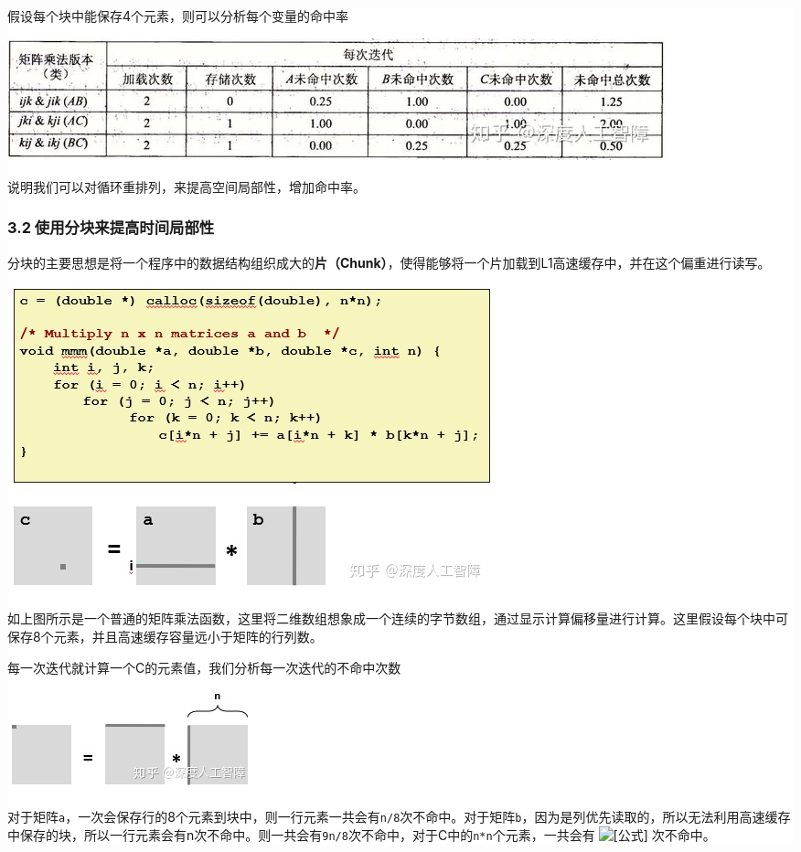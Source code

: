 假设每个块中能保存4个元素，则可以分析每个变量的命中率

![img](pics/v2-cec776bff5e8f8509dfe8abafe9a91b9_720w.jpg)

说明我们可以对循环重排列，来提高空间局部性，增加命中率。

### 3.2 使用分块来提高时间局部性

分块的主要思想是将一个程序中的数据结构组织成大的**片（Chunk）**，使得能够将一个片加载到L1高速缓存中，并在这个偏重进行读写。

![img](pics/v2-db473872415172a66013ad0cd8d2dc34_720w.jpg)

如上图所示是一个普通的矩阵乘法函数，这里将二维数组想象成一个连续的字节数组，通过显示计算偏移量进行计算。这里假设每个块中可保存8个元素，并且高速缓存容量远小于矩阵的行列数。

每一次迭代就计算一个C的元素值，我们分析每一次迭代的不命中次数

![img](pics/v2-bc67b5311d1e669da02dd6d3cce20714_720w.jpg)

对于矩阵`a`，一次会保存行的8个元素到块中，则一行元素一共会有`n/8`次不命中。对于矩阵`b`，因为是列优先读取的，所以无法利用高速缓存中保存的块，所以一行元素会有n次不命中。则一共会有`9n/8`次不命中，对于C中的`n*n`个元素，一共会有 ![[公式]](https://www.zhihu.com/equation?tex=9n%5E3%2F8) 次不命中。
